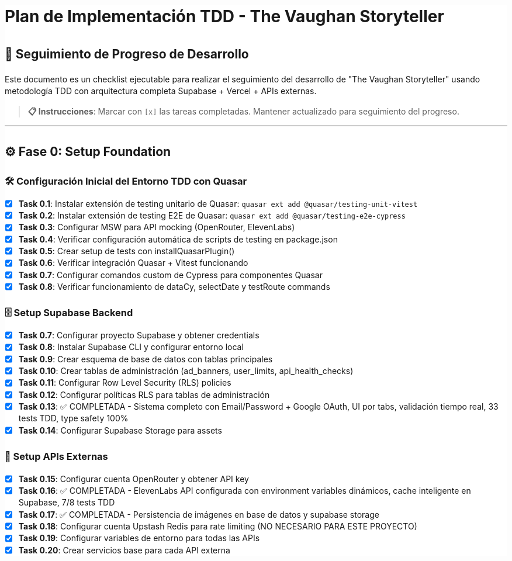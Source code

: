 # Plan de Implementación TDD - The Vaughan Storyteller

## 🎯 Seguimiento de Progreso de Desarrollo

Este documento es un checklist ejecutable para realizar el seguimiento del desarrollo de "The Vaughan Storyteller" usando metodología TDD con arquitectura completa Supabase + Vercel + APIs externas.

> **📋 Instrucciones**: Marcar con `[x]` las tareas completadas. Mantener actualizado para seguimiento del progreso.

---

## ⚙️ Fase 0: Setup Foundation

### 🛠️ Configuración Inicial del Entorno TDD con Quasar

- [x] **Task 0.1**: Instalar extensión de testing unitario de Quasar: `quasar ext add @quasar/testing-unit-vitest`
- [x] **Task 0.2**: Instalar extensión de testing E2E de Quasar: `quasar ext add @quasar/testing-e2e-cypress`
- [x] **Task 0.3**: Configurar MSW para API mocking (OpenRouter, ElevenLabs)
- [x] **Task 0.4**: Verificar configuración automática de scripts de testing en package.json
- [x] **Task 0.5**: Crear setup de tests con installQuasarPlugin()
- [x] **Task 0.6**: Verificar integración Quasar + Vitest funcionando
- [x] **Task 0.7**: Configurar comandos custom de Cypress para componentes Quasar
- [x] **Task 0.8**: Verificar funcionamiento de dataCy, selectDate y testRoute commands

### 🗄️ Setup Supabase Backend

- [x] **Task 0.7**: Configurar proyecto Supabase y obtener credentials
- [x] **Task 0.8**: Instalar Supabase CLI y configurar entorno local
- [x] **Task 0.9**: Crear esquema de base de datos con tablas principales
- [x] **Task 0.10**: Crear tablas de administración (ad_banners, user_limits, api_health_checks)
- [x] **Task 0.11**: Configurar Row Level Security (RLS) policies
- [x] **Task 0.12**: Configurar políticas RLS para tablas de administración
- [x] **Task 0.13**: ✅ COMPLETADA - Sistema completo con Email/Password + Google OAuth, UI por tabs, validación tiempo real, 33 tests TDD, type safety 100%
- [x] **Task 0.14**: Configurar Supabase Storage para assets

### 🔗 Setup APIs Externas

- [x] **Task 0.15**: Configurar cuenta OpenRouter y obtener API key
- [x] **Task 0.16**: ✅ COMPLETADA - ElevenLabs API configurada con environment variables dinámicos, cache inteligente en Supabase, 7/8 tests TDD
- [x] **Task 0.17**: ✅ COMPLETADA - Persistencia de imágenes en base de datos y supabase storage
- [x] **Task 0.18**: Configurar cuenta Upstash Redis para rate limiting (NO NECESARIO PARA ESTE PROYECTO)
- [x] **Task 0.19**: Configurar variables de entorno para todas las APIs
- [x] **Task 0.20**: Crear servicios base para cada API externa
